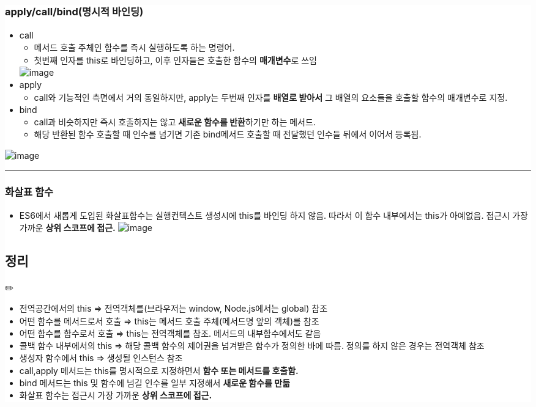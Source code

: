 
### apply/call/bind(명시적 바인딩)

- call
  - 메서드 호출 주체인 함수를 즉시 실행하도록 하는 명령어.
  - 첫번째 인자를 this로 바인딩하고, 이후 인자들은 호출한 함수의 **매개변수**로 쓰임
   <img width="512" alt="image" src="https://github.com/somm12/Modern-JS-Deep-Dive/assets/63543733/bb6a7599-6b97-4932-9413-e0f942a7c8f1">
- apply
  - call와 기능적인 측면에서 거의 동일하지만, apply는 두번째 인자를 **배열로 받아서** 그 배열의 요소들을 호출할 함수의 매개변수로 지정.
- bind
  - call과 비슷하지만 즉시 호출하지는 않고 **새로운 함수를 반환**하기만 하는 메서드.
  - 해당 반환된 함수 호출할 때 인수를 넘기면 기존 bind메서드 호출할 때 전달했던 인수들 뒤에서 이어서 등록됨.

<img width="610" alt="image" src="https://github.com/somm12/Modern-JS-Deep-Dive/assets/63543733/59b52e99-c2d7-4254-9075-0d10fb0d3beb">

---

### 화살표 함수

- ES6에서 새롭게 도입된 화살표함수는 실행컨텍스트 생성시에 this를 바인딩 하지 않음. 따라서 이 함수 내부에서는 this가 아예없음. 접근시 가장 가까운 **상위 스코프에 접근.**
   <img width="389" alt="image" src="https://github.com/somm12/Modern-JS-Deep-Dive/assets/63543733/3abecfb5-a833-4a8c-b82a-8a0d21874469">

## 정리

<aside>
✏️

- 전역공간에서의 this ⇒ 전역객체를(브라우저는 window, Node.js에서는 global) 참조
- 어떤 함수를 메서드로서 호출 ⇒ this는 메서드 호출 주체(메서드명 앞의 객체)를 참조
- 어떤 함수를 함수로서 호출 ⇒ this는 전역객체를 참조. 메서드의 내부함수에서도 같음
- 콜백 함수 내부에서의 this ⇒ 해당 콜백 함수의 제어권을 넘겨받은 함수가 정의한 바에 따름. 정의를 하지 않은 경우는 전역객체 참조
- 생성자 함수에서 this ⇒ 생성될 인스턴스 참조
- call,apply 메서드는 this를 명시적으로 지정하면서 **함수 또는 메서드를 호출함.**
- bind 메서드는 this 및 함수에 넘길 인수를 일부 지정해서 **새로운 함수를 만듦**
- 화살표 함수는 접근시 가장 가까운 **상위 스코프에 접근.**
</aside>
